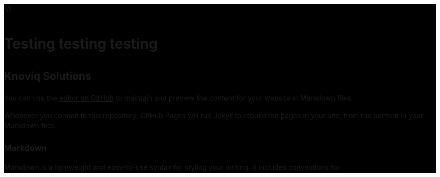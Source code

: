 <html>
<div class="waveWrapper waveAnimation">
  <div class="waveWrapperInner bgTop">
    <div class="wave waveTop" style="background-image: url('http://front-end-noobs.com/jecko/img/wave-top.png')"></div>
  </div>
  <div class="waveWrapperInner bgMiddle">
    <div class="wave waveMiddle" style="background-image: url('http://front-end-noobs.com/jecko/img/wave-mid.png')"></div>
  </div>
  <div class="waveWrapperInner bgBottom">
    <div class="wave waveBottom" style="background-image: url('http://front-end-noobs.com/jecko/img/wave-bot.png')"></div>
  </div>
</div>
</html>


///<html>
    <head>
      <title>Knoviq Solutions</title>
    </head>    
    <body>
        <h1>Testing testing testing</h1>
    </body>
      <style>
        body {
            background-color:black;
            }
    </style>
</html>


















## Knoviq Solutions

You can use the [editor on GitHub](https://github.com/KnoviqSolutions/website/edit/master/README.md) to maintain and preview the content for your website in Markdown files.

Whenever you commit to this repository, GitHub Pages will run [Jekyll](https://jekyllrb.com/) to rebuild the pages in your site, from the content in your Markdown files.

### Markdown

Markdown is a lightweight and easy-to-use syntax for styling your writing. It includes conventions for
